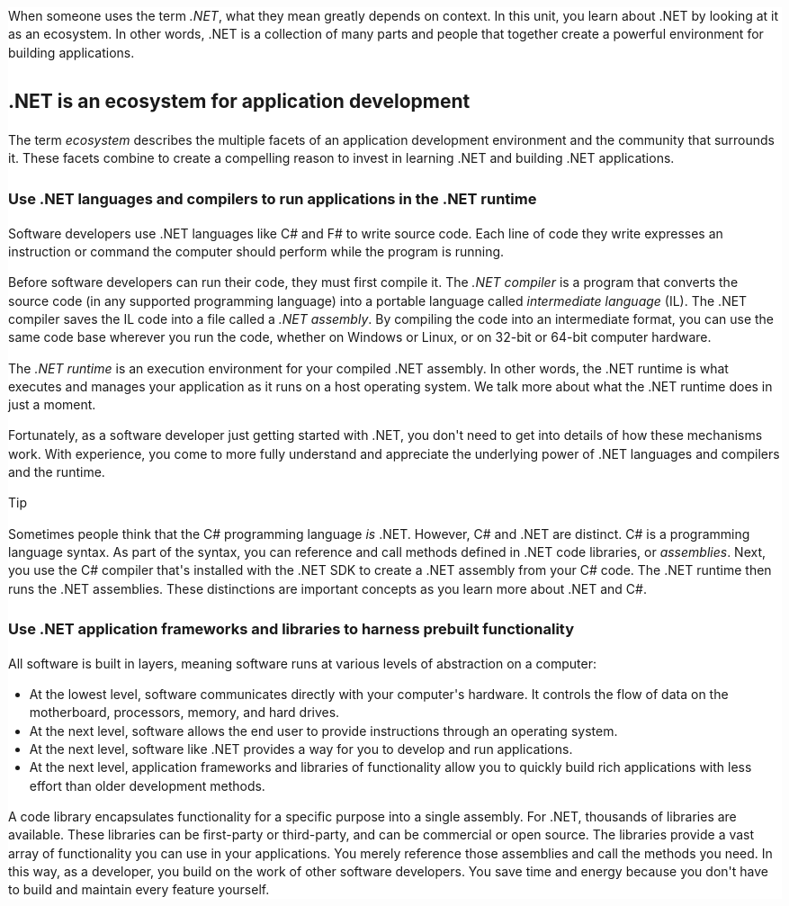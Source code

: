 When someone uses the term *.NET*, what they mean greatly depends on context. In this unit, you learn about .NET by looking at it as an ecosystem. In other words, .NET is a collection of many parts and people that together create a powerful environment for building applications.

## .NET is an ecosystem for application development

The term *ecosystem* describes the multiple facets of an application development environment and the community that surrounds it. These facets combine to create a compelling reason to invest in learning .NET and building .NET applications.

### Use .NET languages and compilers to run applications in the .NET runtime

Software developers use .NET languages like C# and F# to write source code. Each line of code they write expresses an instruction or command the computer should perform while the program is running.

Before software developers can run their code, they must first compile it. The *.NET compiler* is a program that converts the source code (in any supported programming language) into a portable language called *intermediate language* (IL). The .NET compiler saves the IL code into a file called a *.NET assembly*. By compiling the code into an intermediate format, you can use the same code base wherever you run the code, whether on Windows or Linux, or on 32-bit or 64-bit computer hardware.

The *.NET runtime* is an execution environment for your compiled .NET assembly. In other words, the .NET runtime is what executes and manages your application as it runs on a host operating system. We talk more about what the .NET runtime does in just a moment.

Fortunately, as a software developer just getting started with .NET, you don't need to get into details of how these mechanisms work. With experience, you come to more fully understand and appreciate the underlying power of .NET languages and compilers and the runtime.

> [!TIP]
> Sometimes people think that the C# programming language *is* .NET. However, C# and .NET are distinct. C# is a programming language syntax. As part of the syntax, you can reference and call methods defined in .NET code libraries, or *assemblies*. Next, you use the C# compiler that's installed with the .NET SDK to create a .NET assembly from your C# code. The .NET runtime then runs the .NET assemblies. These distinctions are important concepts as you learn more about .NET and C#.

### Use .NET application frameworks and libraries to harness prebuilt functionality

All software is built in layers, meaning software runs at various levels of abstraction on a computer:

- At the lowest level, software communicates directly with your computer's hardware. It controls the flow of data on the motherboard, processors, memory, and hard drives.
- At the next level, software allows the end user to provide instructions through an operating system.
- At the next level, software like .NET provides a way for you to develop and run applications.
- At the next level, application frameworks and libraries of functionality allow you to quickly build rich applications with less effort than older development methods.

A code library encapsulates functionality for a specific purpose into a single assembly. For .NET, thousands of libraries are available. These libraries can be first-party or third-party, and can be commercial or open source. The libraries provide a vast array of functionality you can use in your applications. You merely reference those assemblies and call the methods you need. In this way, as a developer, you build on the work of other software developers. You save time and energy because you don't have to build and maintain every feature yourself.
